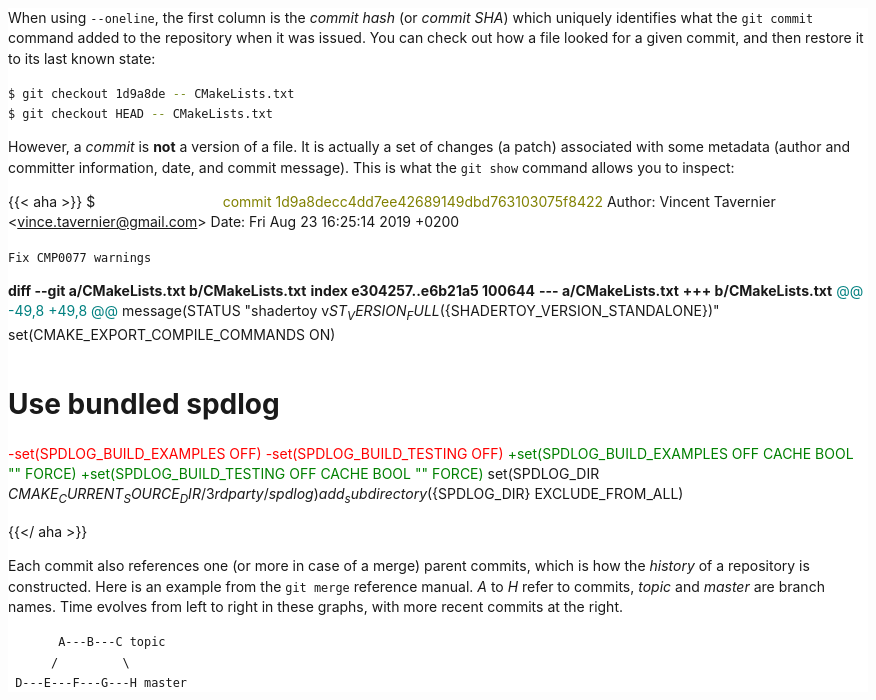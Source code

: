 When using `--oneline`, the first column is the *commit hash* (or *commit SHA*) which uniquely identifies what the `git
commit` command added to the repository when it was issued. You can check out how a file looked for a given commit, and
then restore it to its last known state:

```sh
$ git checkout 1d9a8de -- CMakeLists.txt
$ git checkout HEAD -- CMakeLists.txt
```

However, a *commit* is **not** a version of a file. It is actually a set of changes (a patch) associated with some metadata
(author and committer information, date, and commit message). This is what the `git show` command allows you to inspect:

{{< aha >}}
$ <span style="font-weight:bold;color:white;">git show 1d9a8de</span>
<span style="color:olive;">commit 1d9a8decc4dd7ee42689149dbd763103075f8422</span>
Author: Vincent Tavernier &lt;vince.tavernier@gmail.com&gt;
Date:   Fri Aug 23 16:25:14 2019 +0200

    Fix CMP0077 warnings

<span style="font-weight:bold;">diff --git a/CMakeLists.txt b/CMakeLists.txt</span>
<span style="font-weight:bold;">index e304257..e6b21a5 100644</span>
<span style="font-weight:bold;">--- a/CMakeLists.txt</span>
<span style="font-weight:bold;">+++ b/CMakeLists.txt</span>
<span style="color:teal;">@@ -49,8 +49,8 @@</span> message(STATUS &quot;shadertoy v${ST_VERSION_FULL} (${SHADERTOY_VERSION_STANDALONE})&quot;
 set(CMAKE_EXPORT_COMPILE_COMMANDS ON)
 
 # Use bundled spdlog
<span style="color:red;">-set(SPDLOG_BUILD_EXAMPLES OFF)</span>
<span style="color:red;">-set(SPDLOG_BUILD_TESTING OFF)</span>
<span style="color:green;">+</span><span style="color:green;">set(SPDLOG_BUILD_EXAMPLES OFF CACHE BOOL &quot;&quot; FORCE)</span>
<span style="color:green;">+</span><span style="color:green;">set(SPDLOG_BUILD_TESTING OFF CACHE BOOL &quot;&quot; FORCE)</span>
 set(SPDLOG_DIR ${CMAKE_CURRENT_SOURCE_DIR}/3rdparty/spdlog)
 add_subdirectory(${SPDLOG_DIR} EXCLUDE_FROM_ALL)
 
{{</ aha >}}

Each commit also references one (or more in case of a merge) parent commits, which is how the *history* of a repository
is constructed. Here is an example from the `git merge` reference manual. *A* to *H* refer to commits, *topic* and
*master* are branch names. Time evolves from left to right in these graphs, with more recent commits at the right.

```txt
       A---B---C topic
      /         \
 D---E---F---G---H master
```
